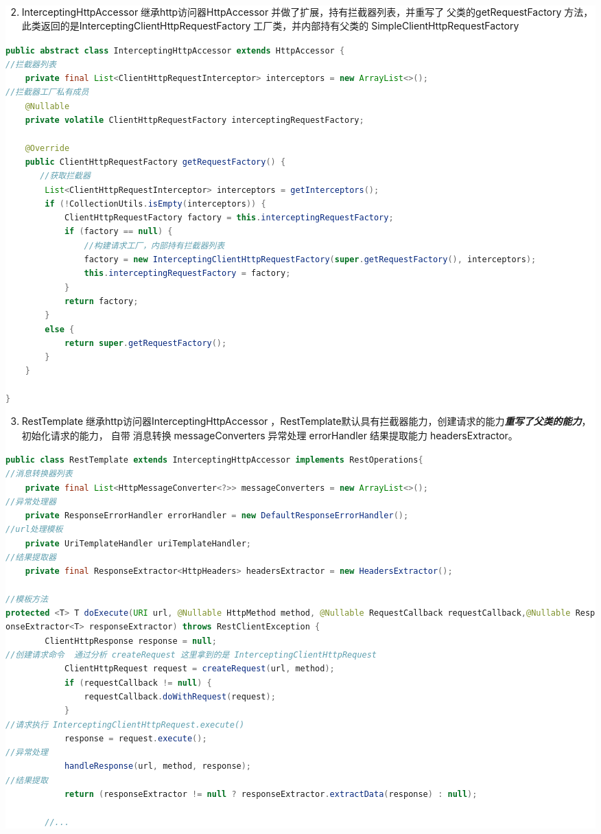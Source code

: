2. InterceptingHttpAccessor 继承http访问器HttpAccessor  并做了扩展，持有拦截器列表，并重写了 父类的getRequestFactory 方法，此类返回的是InterceptingClientHttpRequestFactory 工厂类，并内部持有父类的 SimpleClientHttpRequestFactory

```java
public abstract class InterceptingHttpAccessor extends HttpAccessor {
//拦截器列表
	private final List<ClientHttpRequestInterceptor> interceptors = new ArrayList<>();
//拦截器工厂私有成员
	@Nullable
	private volatile ClientHttpRequestFactory interceptingRequestFactory;

	@Override
	public ClientHttpRequestFactory getRequestFactory() {
       //获取拦截器
		List<ClientHttpRequestInterceptor> interceptors = getInterceptors();
		if (!CollectionUtils.isEmpty(interceptors)) {
			ClientHttpRequestFactory factory = this.interceptingRequestFactory;
			if (factory == null) {
                //构建请求工厂，内部持有拦截器列表
				factory = new InterceptingClientHttpRequestFactory(super.getRequestFactory(), interceptors);
				this.interceptingRequestFactory = factory;
			}
			return factory;
		}
		else {
			return super.getRequestFactory();
		}
	}

}
```

3. RestTemplate 继承http访问器InterceptingHttpAccessor ，RestTemplate默认具有拦截器能力，创建请求的能力***重写了父类的能力***，初始化请求的能力，
   自带 消息转换 messageConverters 异常处理 errorHandler 结果提取能力 headersExtractor。

```java
public class RestTemplate extends InterceptingHttpAccessor implements RestOperations{
//消息转换器列表
    private final List<HttpMessageConverter<?>> messageConverters = new ArrayList<>();
//异常处理器
	private ResponseErrorHandler errorHandler = new DefaultResponseErrorHandler();
//url处理模板
	private UriTemplateHandler uriTemplateHandler;
//结果提取器
	private final ResponseExtractor<HttpHeaders> headersExtractor = new HeadersExtractor();

//模板方法
protected <T> T doExecute(URI url, @Nullable HttpMethod method, @Nullable RequestCallback requestCallback,@Nullable ResponseExtractor<T> responseExtractor) throws RestClientException {
		ClientHttpResponse response = null;
//创建请求命令  通过分析 createRequest 这里拿到的是 InterceptingClientHttpRequest
			ClientHttpRequest request = createRequest(url, method);
			if (requestCallback != null) {
				requestCallback.doWithRequest(request);
			}
//请求执行 InterceptingClientHttpRequest.execute()
			response = request.execute();
//异常处理
			handleResponse(url, method, response);
//结果提取
			return (responseExtractor != null ? responseExtractor.extractData(response) : null);

		//...
```